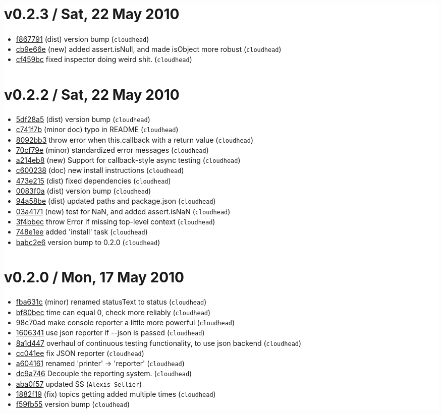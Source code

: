 v0.2.3 / Sat, 22 May 2010
=========================
  * [f867791](https://github.com/flatiron/vows/commit/f867791) (dist) version bump (`cloudhead`)
  * [cb9e66e](https://github.com/flatiron/vows/commit/cb9e66e) (new) added assert.isNull, and made isObject more robust (`cloudhead`)
  * [cf459bc](https://github.com/flatiron/vows/commit/cf459bc) fixed inspector doing weird shit. (`cloudhead`)

v0.2.2 / Sat, 22 May 2010
=========================
  * [5df28a5](https://github.com/flatiron/vows/commit/5df28a5) (dist) version bump (`cloudhead`)
  * [c741f7b](https://github.com/flatiron/vows/commit/c741f7b) (minor doc) typo in README (`cloudhead`)
  * [8092bb3](https://github.com/flatiron/vows/commit/8092bb3) throw error when this.callback with a return value (`cloudhead`)
  * [70cf79e](https://github.com/flatiron/vows/commit/70cf79e) (minor) standardized error messages (`cloudhead`)
  * [a214eb8](https://github.com/flatiron/vows/commit/a214eb8) (new) Support for callback-style async testing (`cloudhead`)
  * [c600238](https://github.com/flatiron/vows/commit/c600238) (doc) new install instructions (`cloudhead`)
  * [473e215](https://github.com/flatiron/vows/commit/473e215) (dist) fixed dependencies (`cloudhead`)
  * [0083f0a](https://github.com/flatiron/vows/commit/0083f0a) (dist) version bump (`cloudhead`)
  * [94a58be](https://github.com/flatiron/vows/commit/94a58be) (dist) updated paths and package.json (`cloudhead`)
  * [03a4171](https://github.com/flatiron/vows/commit/03a4171) (new) test for NaN, and added assert.isNaN (`cloudhead`)
  * [3f4bbec](https://github.com/flatiron/vows/commit/3f4bbec) throw Error if missing top-level context (`cloudhead`)
  * [748e1ee](https://github.com/flatiron/vows/commit/748e1ee) added 'install' task (`cloudhead`)
  * [babc2e6](https://github.com/flatiron/vows/commit/babc2e6) version bump to 0.2.0 (`cloudhead`)

v0.2.0 / Mon, 17 May 2010
=========================
  * [fba631c](https://github.com/flatiron/vows/commit/fba631c) (minor) renamed statusText to status (`cloudhead`)
  * [bf80bec](https://github.com/flatiron/vows/commit/bf80bec) time can equal 0, check more reliably (`cloudhead`)
  * [98c70ad](https://github.com/flatiron/vows/commit/98c70ad) make console reporter a little more powerful (`cloudhead`)
  * [1606341](https://github.com/flatiron/vows/commit/1606341) use json reporter if --json is passed (`cloudhead`)
  * [8a1d447](https://github.com/flatiron/vows/commit/8a1d447) overhaul of continuous testing functionality, to use json backend (`cloudhead`)
  * [cc041ee](https://github.com/flatiron/vows/commit/cc041ee) fix JSON reporter (`cloudhead`)
  * [a604161](https://github.com/flatiron/vows/commit/a604161) renamed 'printer' -> 'reporter' (`cloudhead`)
  * [dc9a746](https://github.com/flatiron/vows/commit/dc9a746) Decouple the reporting system. (`cloudhead`)
  * [aba0f57](https://github.com/flatiron/vows/commit/aba0f57) updated SS (`Alexis Sellier`)
  * [1882f19](https://github.com/flatiron/vows/commit/1882f19) (fix) topics getting added multiple times (`cloudhead`)
  * [f59fb55](https://github.com/flatiron/vows/commit/f59fb55) version bump (`cloudhead`)
